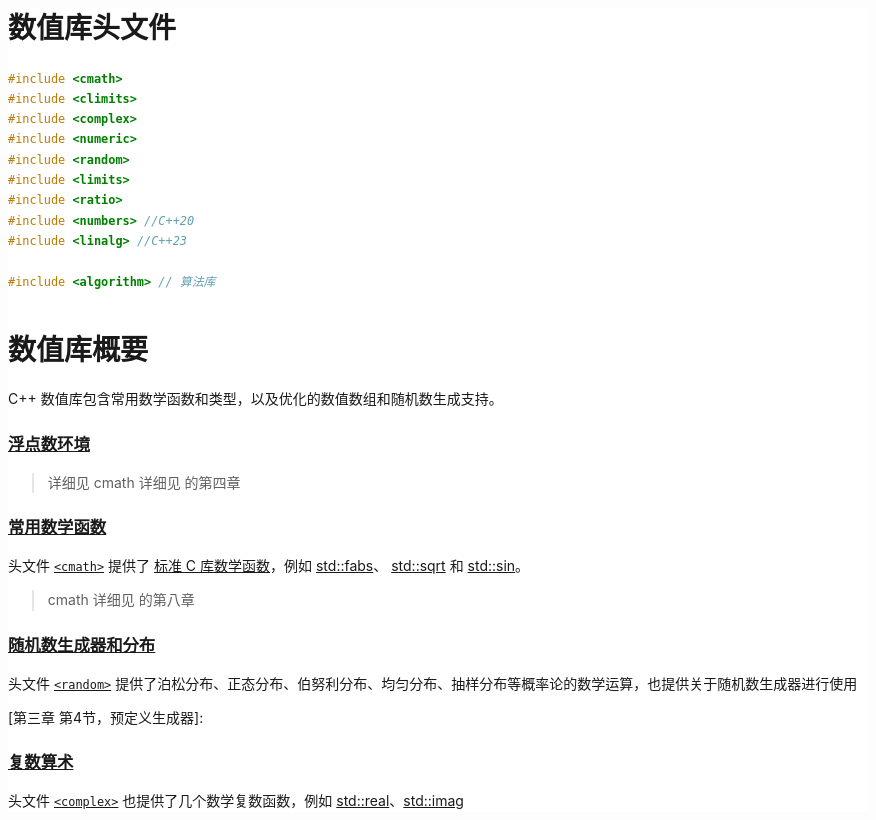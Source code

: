 # 数值库头文件

```c
#include <cmath>
#include <climits>
#include <complex>
#include <numeric>
#include <random>
#include <limits>
#include <ratio>
#include <numbers> //C++20
#include <linalg> //C++23

#include <algorithm> // 算法库
```



# 数值库概要

C++ 数值库包含常用数学函数和类型，以及优化的数值数组和随机数生成支持。



### [浮点数环境](./cdefine.md)

> 详细见 cmath 详细见	 [](./cdefine.md) 	的第四章



### [常用数学函数](https://cppreference.cn/w/cpp/numeric/math)

头文件 [`<cmath>`](https://cppreference.cn/w/cpp/header/cmath) 提供了 [标准 C 库数学函数](https://cppreference.cn/w/cpp/numeric/math)，例如 [std::fabs](https://cppreference.cn/w/cpp/numeric/math/fabs)、 [std::sqrt](https://cppreference.cn/w/cpp/numeric/math/sqrt) 和 [std::sin](https://cppreference.cn/w/cpp/numeric/math/sin)。

> cmath 详细见	 [](./cdefine.md) 	的第八章



### [随机数生成器和分布](https://cppreference.cn/w/cpp/header/random)

头文件 [`<random>`](https://cppreference.cn/w/cpp/header/random) 提供了泊松分布、正态分布、伯努利分布、均匀分布、抽样分布等概率论的数学运算，也提供关于随机数生成器进行使用

[第三章<randon> 第4节，预定义生成器]: 



### [复数算术](https://cppreference.cn/w/cpp/numeric/complex)

头文件 [`<complex>`](https://cppreference.cn/w/cpp/header/cmath) 也提供了几个数学复数函数，例如 [std::real](https://cppreference.cn/w/cpp/numeric/complex/real2)、[std::imag](https://cppreference.cn/w/cpp/numeric/complex/imag2)
